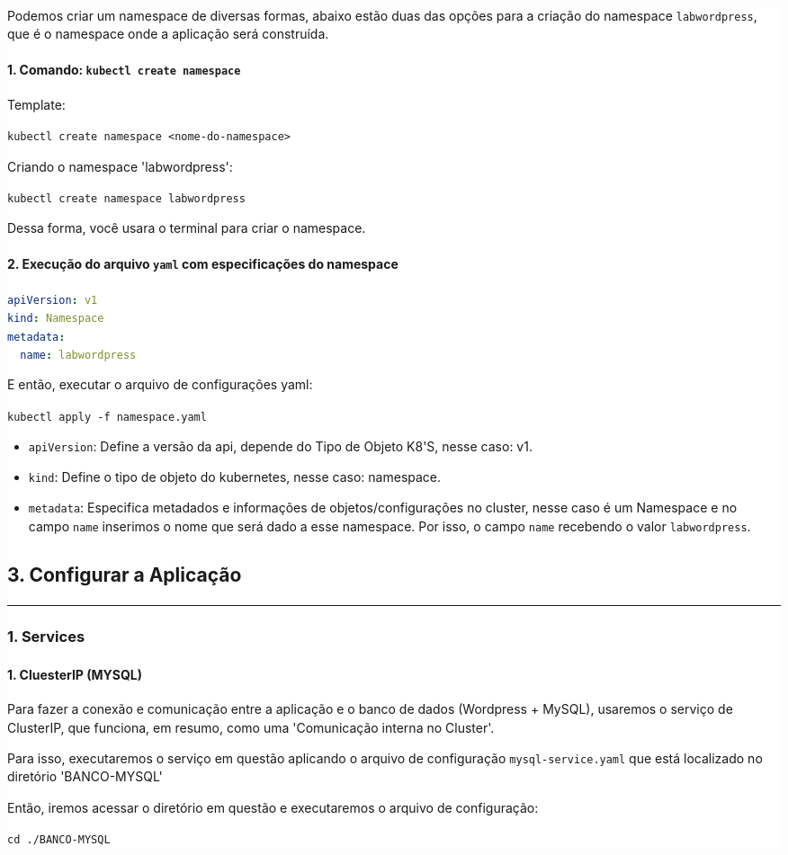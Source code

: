 Podemos criar um namespace de diversas formas, abaixo estão duas das opções para a criação do namespace `labwordpress`, que é o namespace onde a aplicação será construída.

#### 1. Comando: `kubectl create namespace`

Template:
```
kubectl create namespace <nome-do-namespace>
```

Criando o namespace 'labwordpress':
```
kubectl create namespace labwordpress
```
Dessa forma, você usara o terminal para criar o namespace.

#### 2. Execução do arquivo `yaml` com especificações do namespace

```yaml
apiVersion: v1
kind: Namespace
metadata:
  name: labwordpress
```

E então, executar o arquivo de configurações yaml:

```
kubectl apply -f namespace.yaml
```

* `apiVersion`: Define a versão da api, depende do Tipo de Objeto K8'S, nesse caso: v1.

* `kind`: Define o tipo de objeto do kubernetes, nesse caso: namespace.

* `metadata`: Especifica metadados e informações de objetos/configurações no cluster, nesse caso é um Namespace e no campo `name` inserimos o nome que será dado a esse namespace. Por isso, o campo `name` recebendo o valor `labwordpress`.

## 3. Configurar a Aplicação
---
### 1. Services

#### 1. CluesterIP (MYSQL)
Para fazer a conexão e comunicação entre a aplicação e o banco de dados (Wordpress + MySQL), usaremos o serviço de ClusterIP, que funciona, em resumo, como uma 'Comunicação interna no Cluster'.

Para isso, executaremos o serviço em questão aplicando o arquivo de configuração `mysql-service.yaml` que está localizado no diretório 'BANCO-MYSQL'

Então, iremos acessar o diretório em questão e executaremos o arquivo de configuração:

```
cd ./BANCO-MYSQL
```
